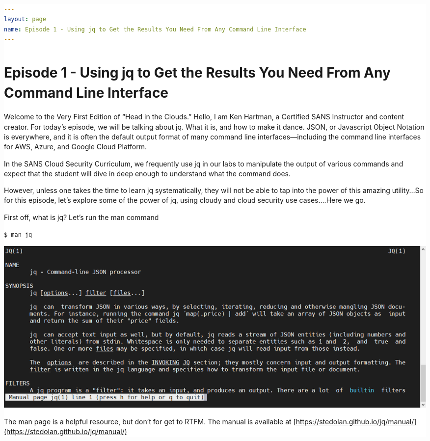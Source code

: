 ```yaml
---
layout: page
name: Episode 1 - Using jq to Get the Results You Need From Any Command Line Interface
---
```


# Episode 1 - Using jq to Get the Results You Need From Any Command Line Interface

<div class="video-container"><iframe src="https://www.youtube.com/embed/5KxWfeFPPVY" title="YouTube video player" frameborder="0" allow="accelerometer; autoplay; clipboard-write; encrypted-media; gyroscope; picture-in-picture" allowfullscreen></iframe></div>

Welcome to the Very First Edition of “Head in the Clouds.” Hello, I am Ken Hartman, a Certified SANS Instructor and content creator. For today’s episode, we will be talking about jq. What it is, and how to make it dance. JSON, or Javascript Object Notation is everywhere, and it is often the default output format of many command line interfaces—including the command line interfaces for AWS, Azure, and Google Cloud Platform.

In the SANS Cloud Security Curriculum, we frequently use jq in our labs to manipulate the output of various commands and expect that the student will dive in deep enough to  understand what the command does.

However, unless one takes the time to learn jq systematically, they will not be able to tap into the power of this amazing utility…So for this episode, let’s explore some of the power of jq, using cloudy and cloud security use cases….Here we go.

First off, what is jq? Let’s run the man command

```
$ man jq  
```

![Image of the output from man jq](/images/ep1/Picture1.png)

The man page is a helpful resource, but don’t for get to RTFM. The manual is available at [https://stedolan.github.io/jq/manual/](https://stedolan.github.io/jq/manual/)
